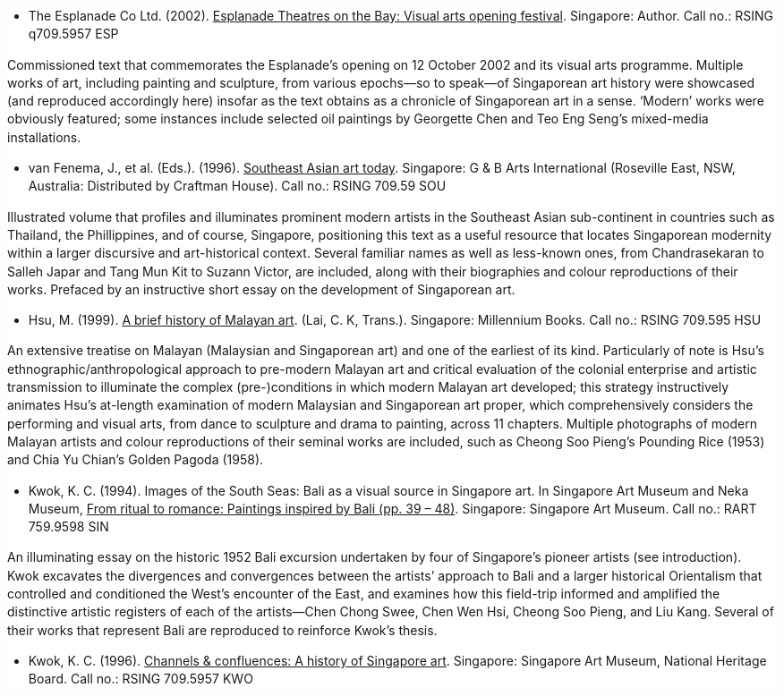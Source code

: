 
* The Esplanade Co Ltd. (2002). [Esplanade Theatres on the Bay: Visual arts opening festival](http://eservice.nlb.gov.sg/item_holding_s.aspx?bid=11775087). Singapore: Author.
Call no.: RSING q709.5957 ESP

Commissioned text that commemorates the Esplanade’s opening on 12 October 2002 and its visual arts programme. Multiple works of art, including painting and sculpture, from various epochs—so to speak—of Singaporean art history were showcased (and reproduced accordingly here) insofar as the text obtains as a chronicle of Singaporean art in a sense. ‘Modern’ works were obviously featured; some instances include selected oil paintings by Georgette Chen and Teo Eng Seng’s mixed-media installations.
 

* van Fenema, J., et al. (Eds.). (1996). [Southeast Asian art today](http://eservice.nlb.gov.sg/item_holding_s.aspx?bid=7861253). Singapore: G & B Arts International (Roseville East, NSW, Australia: Distributed by Craftman House).
Call no.: RSING 709.59 SOU

Illustrated volume that profiles and illuminates prominent modern artists in the Southeast Asian sub-continent in countries such as Thailand, the Phillippines, and of course, Singapore, positioning this text as a useful resource that locates Singaporean modernity within a larger discursive and art-historical context. Several familiar names as well as less-known ones, from Chandrasekaran to Salleh Japar and Tang Mun Kit to Suzann Victor, are included, along with their biographies and colour reproductions of their works. Prefaced by an instructive short essay on the development of Singaporean art.
 

* Hsu, M.  (1999). [A brief history of Malayan art](http://eservice.nlb.gov.sg/item_holding_s.aspx?bid=9606089). (Lai, C. K, Trans.). Singapore: Millennium Books.
Call no.: RSING 709.595 HSU

An extensive treatise on Malayan (Malaysian and Singaporean art) and one of the earliest of its kind. Particularly of note is Hsu’s ethnographic/anthropological approach to pre-modern Malayan art and critical evaluation of the colonial enterprise and artistic transmission to illuminate the complex (pre-)conditions in which modern Malayan art developed; this strategy instructively animates Hsu’s at-length examination of modern Malaysian and Singaporean art proper, which comprehensively considers the performing and visual arts, from dance to sculpture and drama to painting, across 11 chapters. Multiple photographs of modern Malayan artists and colour reproductions of their seminal works are included, such as Cheong Soo Pieng’s Pounding Rice (1953) and Chia Yu Chian’s Golden Pagoda (1958).
 

* Kwok, K. C. (1994). Images of the South Seas: Bali as a visual source in Singapore art. In Singapore Art Museum and Neka Museum, [From ritual to romance: Paintings inspired by Bali (pp. 39 – 48)](http://eservice.nlb.gov.sg/item_holding_s.aspx?bid=6792588). Singapore: Singapore Art Museum.
Call no.: RART 759.9598 SIN

An illuminating essay on the historic 1952 Bali excursion undertaken by four of Singapore’s pioneer artists (see introduction). Kwok excavates the divergences and convergences between the artists’ approach to Bali and a larger historical Orientalism that controlled and conditioned the West’s encounter of the East, and examines how this field-trip informed and amplified the distinctive artistic registers of each of the artists—Chen Chong Swee, Chen Wen Hsi, Cheong Soo Pieng, and Liu Kang. Several of their works that represent Bali are reproduced to reinforce Kwok’s thesis.
 

* Kwok, K. C. (1996). [Channels & confluences: A history of Singapore art](http://eservice.nlb.gov.sg/item_holding_s.aspx?bid=7628104). Singapore: Singapore Art Museum, National Heritage Board.
Call no.: RSING 709.5957 KWO
